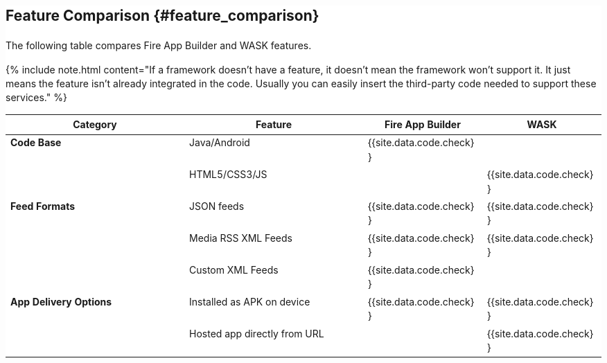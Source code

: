
## Feature Comparison {#feature_comparison}

The following table compares Fire App Builder and WASK features.

{% include note.html content="If a framework doesn’t have a feature, it doesn’t mean the framework won’t support it. It just means the feature isn’t already integrated in the code. Usually you can easily insert the third-party code needed to support these services." %}

<table class="grid">
<colgroup>
<col width="30%" />
<col width="30%" />
<col width="20%" />
<col width="20%" />
</colgroup>
<thead>
<tr>
<th style="text-align:center">Category</th>
<th style="text-align:center">Feature</th>
<th style="text-align:center">Fire App Builder</th>
<th style="text-align:center">WASK</th>
</tr>
</thead>
<tbody>
<tr>
  <td class="white" rowspan="2"><b>Code Base</b></td>
  <td class="white">Java/Android</td>
  <td class="white">{{site.data.code.check}}</td>
  <td class="white"></td>
</tr>
<tr>
  <td>HTML5/CSS3/JS</td>
  <td class="white"></td>
  <td class="white">{{site.data.code.check}}</td>
</tr>
<tr>
  <td rowspan="3" class="gray"><b>Feed Formats</b></td>
  <td class="gray">JSON feeds</td>
  <td class="gray">{{site.data.code.check}}</td>
  <td class="gray">{{site.data.code.check}}</td>
</tr>
<tr>
  <td class="gray">Media RSS XML Feeds</td>
  <td class="gray">{{site.data.code.check}}</td>
  <td class="gray">{{site.data.code.check}}</td>
</tr>
<tr>
  <td class="gray">Custom XML Feeds</td>
  <td class="gray">{{site.data.code.check}}</td>
  <td class="gray"></td>
</tr>
<tr>
  <td rowspan="2"><b>App Delivery Options</b></td>
  <td class="white">Installed as APK on device</td>
  <td class="white">{{site.data.code.check}}</td>
  <td class="white">{{site.data.code.check}}</td>
</tr>
<tr>
  <td class="white">Hosted app directly from URL</td>
  <td class="white"></td>
  <td class="white">{{site.data.code.check}}</td>
</tr>
<tr>